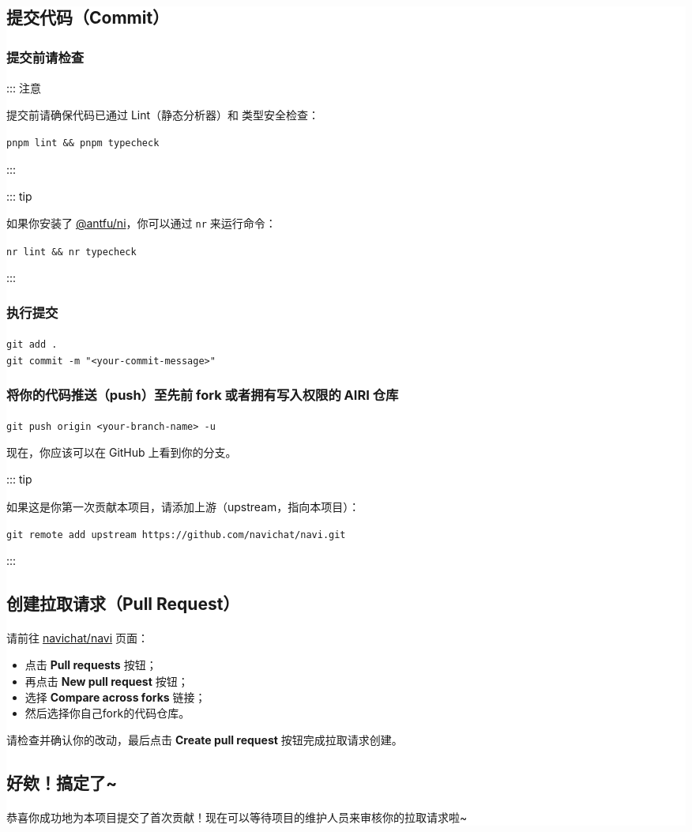 ## 提交代码（Commit）

### 提交前请检查

::: 注意

提交前请确保代码已通过 Lint（静态分析器）和 类型安全检查：

```shell
pnpm lint && pnpm typecheck
```

:::

::: tip

如果你安装了 [@antfu/ni](https://github.com/antfu-collective/ni)，你可以通过 `nr` 来运行命令：

```shell
nr lint && nr typecheck
```

:::

### 执行提交

```shell
git add .
git commit -m "<your-commit-message>"
```

### 将你的代码推送（push）至先前 fork 或者拥有写入权限的 AIRI 仓库

```shell
git push origin <your-branch-name> -u
```

现在，你应该可以在 GitHub 上看到你的分支。

::: tip

如果这是你第一次贡献本项目，请添加上游（upstream，指向本项目）：

```shell
git remote add upstream https://github.com/navichat/navi.git
```

:::

## 创建拉取请求（Pull Request）

请前往 [navichat/navi](https://github.com/navichat/navi) 页面：

* 点击 **Pull requests** 按钮；
* 再点击 **New pull request** 按钮；
* 选择 **Compare across forks** 链接；
* 然后选择你自己fork的代码仓库。

请检查并确认你的改动，最后点击 **Create pull request** 按钮完成拉取请求创建。

## 好欸！搞定了~

恭喜你成功地为本项目提交了首次贡献！现在可以等待项目的维护人员来审核你的拉取请求啦~
